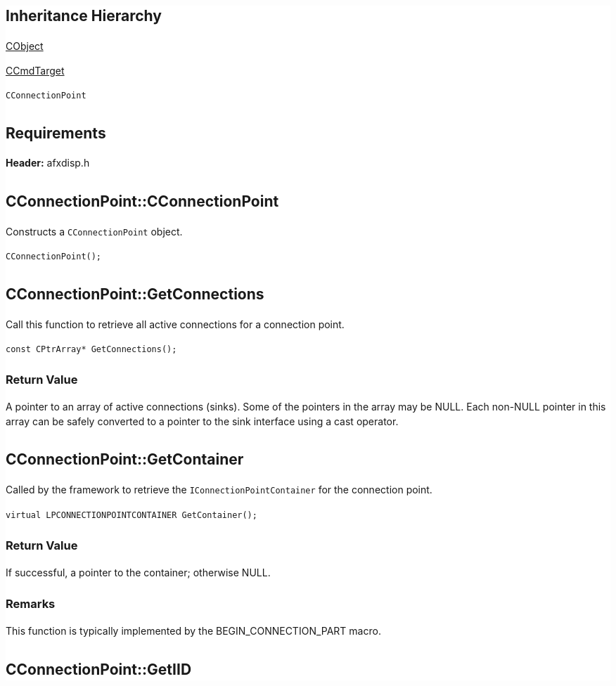 ## Inheritance Hierarchy

[CObject](../../mfc/reference/cobject-class.md)

[CCmdTarget](../../mfc/reference/ccmdtarget-class.md)

`CConnectionPoint`

## Requirements

**Header:** afxdisp.h

## <a name="cconnectionpoint"></a>  CConnectionPoint::CConnectionPoint

Constructs a `CConnectionPoint` object.

```
CConnectionPoint();
```

## <a name="getconnections"></a>  CConnectionPoint::GetConnections

Call this function to retrieve all active connections for a connection point.

```
const CPtrArray* GetConnections();
```

### Return Value

A pointer to an array of active connections (sinks). Some of the pointers in the array may be NULL. Each non-NULL pointer in this array can be safely converted to a pointer to the sink interface using a cast operator.

## <a name="getcontainer"></a>  CConnectionPoint::GetContainer

Called by the framework to retrieve the `IConnectionPointContainer` for the connection point.

```
virtual LPCONNECTIONPOINTCONTAINER GetContainer();
```

### Return Value

If successful, a pointer to the container; otherwise NULL.

### Remarks

This function is typically implemented by the BEGIN_CONNECTION_PART macro.

## <a name="getiid"></a>  CConnectionPoint::GetIID
